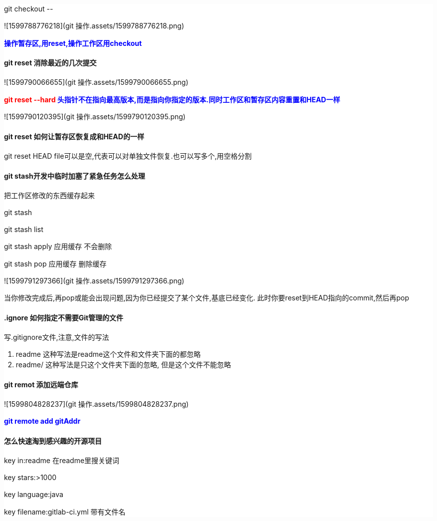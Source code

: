 git checkout --<file>  

![1599788776218](git 操作.assets/1599788776218.png)



<strong style="color:blue;">操作暂存区,用reset,操作工作区用checkout</strong>



#### git reset 消除最近的几次提交



![1599790066655](git 操作.assets/1599790066655.png)



<strong style="color:red;">git reset --hard  <commitId>  </strong> <strong style="color:blue;">头指针不在指向最高版本,而是指向你指定的版本.同时工作区和暂存区内容重置和HEAD一样</strong>

![1599790120395](git 操作.assets/1599790120395.png)



#### git reset 如何让暂存区恢复成和HEAD的一样

git reset HEAD  <file>      file可以是空,代表可以对单独文件恢复.也可以写多个,用空格分割

#### git stash开发中临时加塞了紧急任务怎么处理

把工作区修改的东西缓存起来

git stash 

git stash list

git stash apply  应用缓存   不会删除

git stash pop    应用缓存   删除缓存

![1599791297366](git 操作.assets/1599791297366.png)

当你修改完成后,再pop或能会出现问题,因为你已经提交了某个文件,基底已经变化. 此时你要reset到HEAD指向的commit,然后再pop

#### .ignore 如何指定不需要Git管理的文件

写.gitignore文件,注意,文件的写法   

1. readme    这种写法是readme这个文件和文件夹下面的都忽略
2. readme/   这种写法是只这个文件夹下面的忽略, 但是这个文件不能忽略

#### git remot 添加远端仓库 

![1599804828237](git 操作.assets/1599804828237.png)

<strong style="color:blue;">git remote add <remoteName>  gitAddr </strong>

#### 怎么快速淘到感兴趣的开源项目

key    in:readme    在readme里搜关键词

key    stars:>1000

key    language:java

key    filename:gitlab-ci.yml    带有文件名

